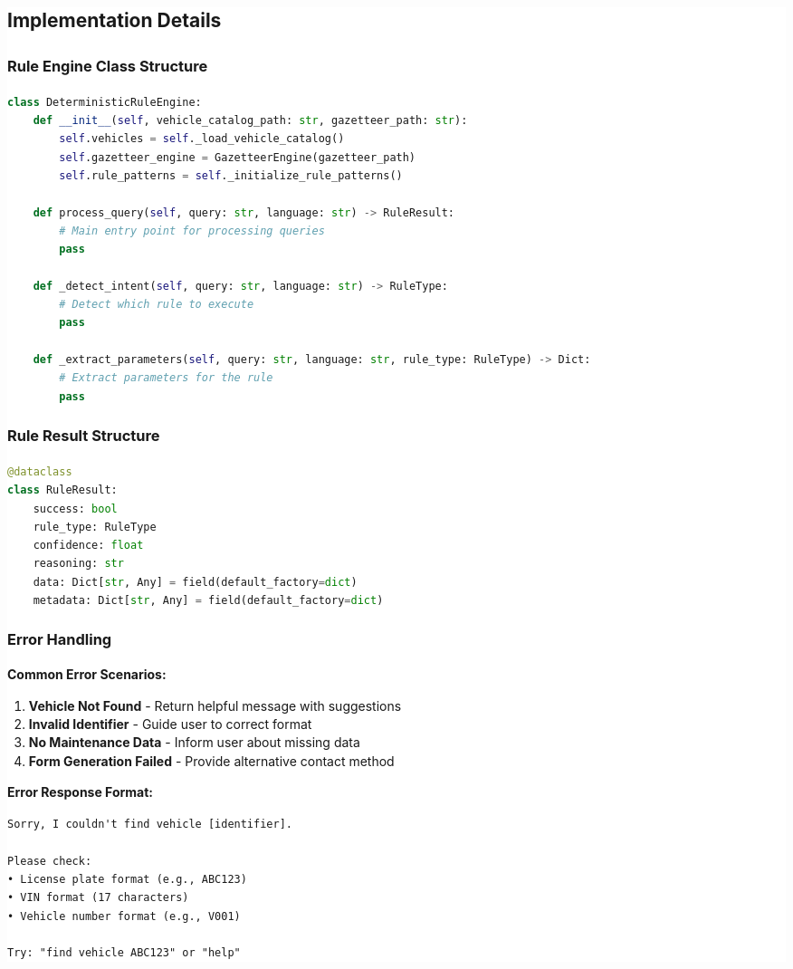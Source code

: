## Implementation Details

### Rule Engine Class Structure

```python
class DeterministicRuleEngine:
    def __init__(self, vehicle_catalog_path: str, gazetteer_path: str):
        self.vehicles = self._load_vehicle_catalog()
        self.gazetteer_engine = GazetteerEngine(gazetteer_path)
        self.rule_patterns = self._initialize_rule_patterns()
    
    def process_query(self, query: str, language: str) -> RuleResult:
        # Main entry point for processing queries
        pass
    
    def _detect_intent(self, query: str, language: str) -> RuleType:
        # Detect which rule to execute
        pass
    
    def _extract_parameters(self, query: str, language: str, rule_type: RuleType) -> Dict:
        # Extract parameters for the rule
        pass
```

### Rule Result Structure

```python
@dataclass
class RuleResult:
    success: bool
    rule_type: RuleType
    confidence: float
    reasoning: str
    data: Dict[str, Any] = field(default_factory=dict)
    metadata: Dict[str, Any] = field(default_factory=dict)
```

### Error Handling

**Common Error Scenarios:**
1. **Vehicle Not Found** - Return helpful message with suggestions
2. **Invalid Identifier** - Guide user to correct format
3. **No Maintenance Data** - Inform user about missing data
4. **Form Generation Failed** - Provide alternative contact method

**Error Response Format:**
```
Sorry, I couldn't find vehicle [identifier]. 

Please check:
• License plate format (e.g., ABC123)
• VIN format (17 characters)
• Vehicle number format (e.g., V001)

Try: "find vehicle ABC123" or "help"
```
